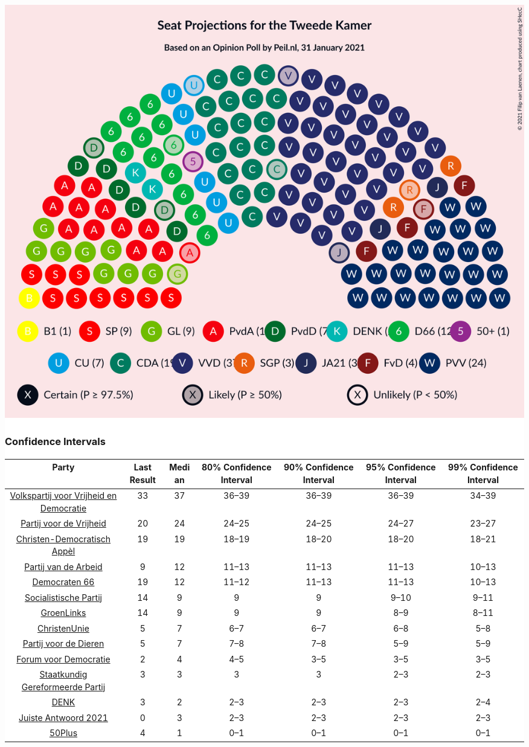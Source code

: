 ![Graph with seating plan not yet produced](2021-01-31-Peilnl-seating-plan.png "Seating Plan")

### Confidence Intervals

| Party | Last Result | Median | 80% Confidence Interval | 90% Confidence Interval | 95% Confidence Interval | 99% Confidence Interval |
|:-----:|:-----------:|:------:|:-----------------------:|:-----------------------:|:-----------------------:|:-----------------------:|
| <a href="#volkspartij-voor-vrijheid-en-democratie">Volkspartij voor Vrijheid en Democratie</a> | 33 | 37 | 36–39 |36–39 |36–39 |34–39 |
| <a href="#partij-voor-de-vrijheid">Partij voor de Vrijheid</a> | 20 | 24 | 24–25 |24–25 |24–27 |23–27 |
| <a href="#christen-democratisch-appèl">Christen-Democratisch Appèl</a> | 19 | 19 | 18–19 |18–20 |18–20 |18–21 |
| <a href="#partij-van-de-arbeid">Partij van de Arbeid</a> | 9 | 12 | 11–13 |11–13 |11–13 |10–13 |
| <a href="#democraten-66">Democraten 66</a> | 19 | 12 | 11–12 |11–13 |11–13 |10–13 |
| <a href="#socialistische-partij">Socialistische Partij</a> | 14 | 9 | 9 |9 |9–10 |9–11 |
| <a href="#groenlinks">GroenLinks</a> | 14 | 9 | 9 |9 |8–9 |8–11 |
| <a href="#christenunie">ChristenUnie</a> | 5 | 7 | 6–7 |6–7 |6–8 |5–8 |
| <a href="#partij-voor-de-dieren">Partij voor de Dieren</a> | 5 | 7 | 7–8 |7–8 |5–9 |5–9 |
| <a href="#forum-voor-democratie">Forum voor Democratie</a> | 2 | 4 | 4–5 |3–5 |3–5 |3–5 |
| <a href="#staatkundig-gereformeerde-partij">Staatkundig Gereformeerde Partij</a> | 3 | 3 | 3 |3 |2–3 |2–3 |
| <a href="#denk">DENK</a> | 3 | 2 | 2–3 |2–3 |2–3 |2–4 |
| <a href="#juiste-antwoord-2021">Juiste Antwoord 2021</a> | 0 | 3 | 2–3 |2–3 |2–3 |2–3 |
| <a href="#50plus">50Plus</a> | 4 | 1 | 0–1 |0–1 |0–1 |0–1 |